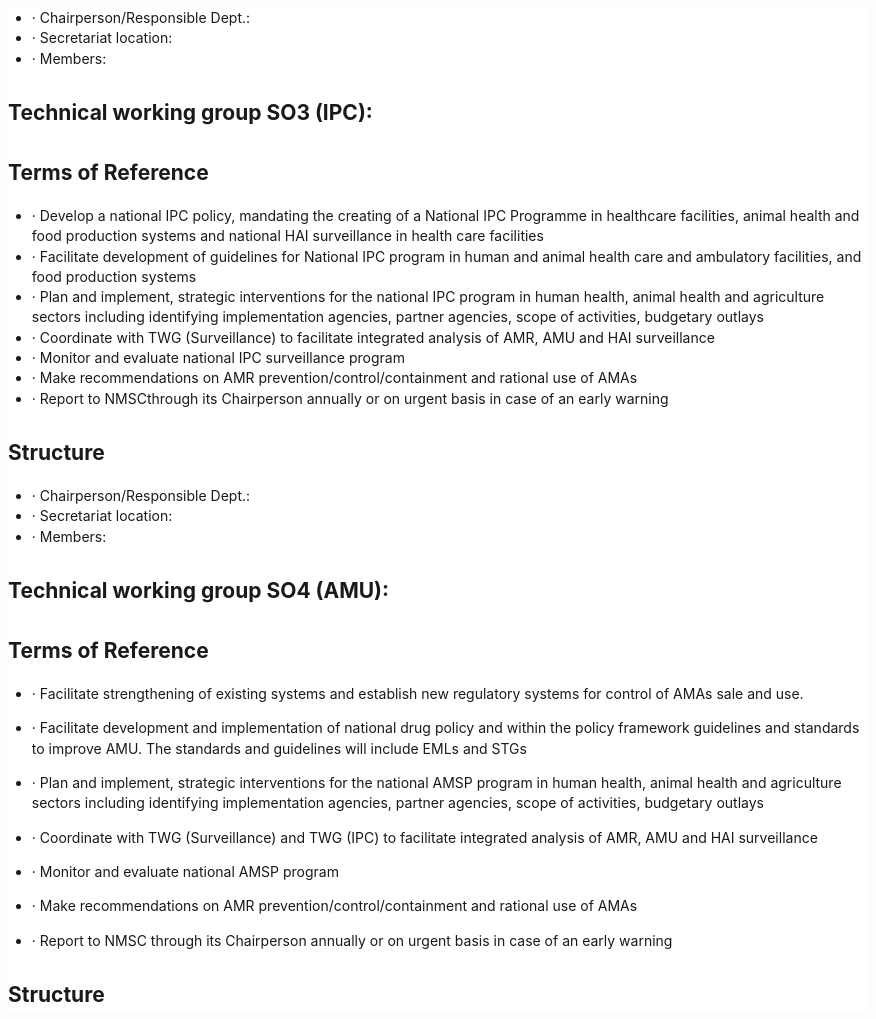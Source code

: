 - · Chairperson/Responsible Dept.:
- · Secretariat location:
- · Members:

## Technical working group SO3 (IPC):

## Terms of Reference

- · Develop  a  national  IPC  policy,  mandating  the  creating  of  a  National  IPC Programme in healthcare facilities, animal health and food production systems and national HAI surveillance in health care facilities
- · Facilitate development of guidelines for National IPC program in human and animal health care and ambulatory facilities, and food production systems
- · Plan  and  implement,  strategic  interventions  for  the  national  IPC  program  in human  health,  animal  health  and  agriculture  sectors  including  identifying implementation  agencies,  partner  agencies,  scope  of  activities,  budgetary outlays
- · Coordinate with TWG (Surveillance) to facilitate integrated analysis of AMR, AMU and HAI surveillance
- · Monitor and evaluate national IPC surveillance program
- · Make recommendations on AMR prevention/control/containment and rational use of AMAs
- · Report to NMSCthrough its Chairperson annually or on urgent basis in case of an early warning

## Structure

- · Chairperson/Responsible Dept.:
- · Secretariat location:
- · Members:

## Technical working group SO4 (AMU):

## Terms of Reference

- · Facilitate  strengthening  of  existing  systems  and  establish  new  regulatory systems for control of AMAs sale and use.

- · Facilitate development and implementation of national drug policy and within the policy framework  guidelines and  standards to improve AMU.  The standards and guidelines will include EMLs and STGs
- · Plan and implement, strategic interventions for the national AMSP program in human  health,  animal  health  and  agriculture  sectors  including  identifying implementation  agencies,  partner  agencies,  scope  of  activities,  budgetary outlays
- · Coordinate  with  TWG  (Surveillance)  and  TWG  (IPC)  to  facilitate  integrated analysis of AMR, AMU and HAI surveillance
- · Monitor and evaluate national AMSP program
- · Make recommendations on AMR prevention/control/containment and rational use of AMAs
- · Report to NMSC through its Chairperson annually or on urgent basis in case of an early warning

## Structure
